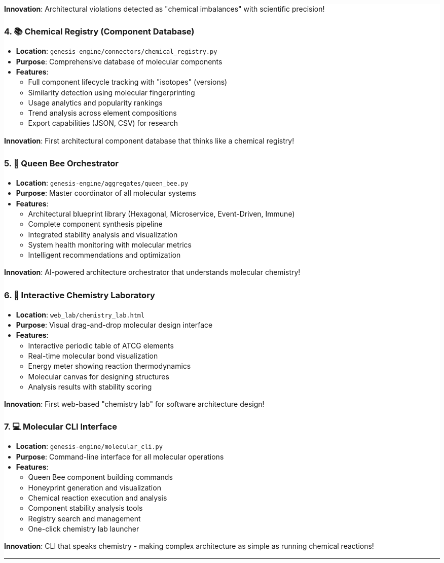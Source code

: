 **Innovation**: Architectural violations detected as "chemical imbalances" with scientific precision!

### **4. 📚 Chemical Registry (Component Database)**
- **Location**: `genesis-engine/connectors/chemical_registry.py`
- **Purpose**: Comprehensive database of molecular components
- **Features**:
  - Full component lifecycle tracking with "isotopes" (versions)
  - Similarity detection using molecular fingerprinting
  - Usage analytics and popularity rankings
  - Trend analysis across element compositions
  - Export capabilities (JSON, CSV) for research

**Innovation**: First architectural component database that thinks like a chemical registry!

### **5. 👑 Queen Bee Orchestrator**
- **Location**: `genesis-engine/aggregates/queen_bee.py`
- **Purpose**: Master coordinator of all molecular systems
- **Features**:
  - Architectural blueprint library (Hexagonal, Microservice, Event-Driven, Immune)
  - Complete component synthesis pipeline
  - Integrated stability analysis and visualization
  - System health monitoring with molecular metrics
  - Intelligent recommendations and optimization

**Innovation**: AI-powered architecture orchestrator that understands molecular chemistry!

### **6. 🧪 Interactive Chemistry Laboratory**
- **Location**: `web_lab/chemistry_lab.html`
- **Purpose**: Visual drag-and-drop molecular design interface
- **Features**:
  - Interactive periodic table of ATCG elements
  - Real-time molecular bond visualization
  - Energy meter showing reaction thermodynamics
  - Molecular canvas for designing structures
  - Analysis results with stability scoring

**Innovation**: First web-based "chemistry lab" for software architecture design!

### **7. 💻 Molecular CLI Interface**
- **Location**: `genesis-engine/molecular_cli.py`
- **Purpose**: Command-line interface for all molecular operations
- **Features**:
  - Queen Bee component building commands
  - Honeyprint generation and visualization
  - Chemical reaction execution and analysis
  - Component stability analysis tools
  - Registry search and management
  - One-click chemistry lab launcher

**Innovation**: CLI that speaks chemistry - making complex architecture as simple as running chemical reactions!

---